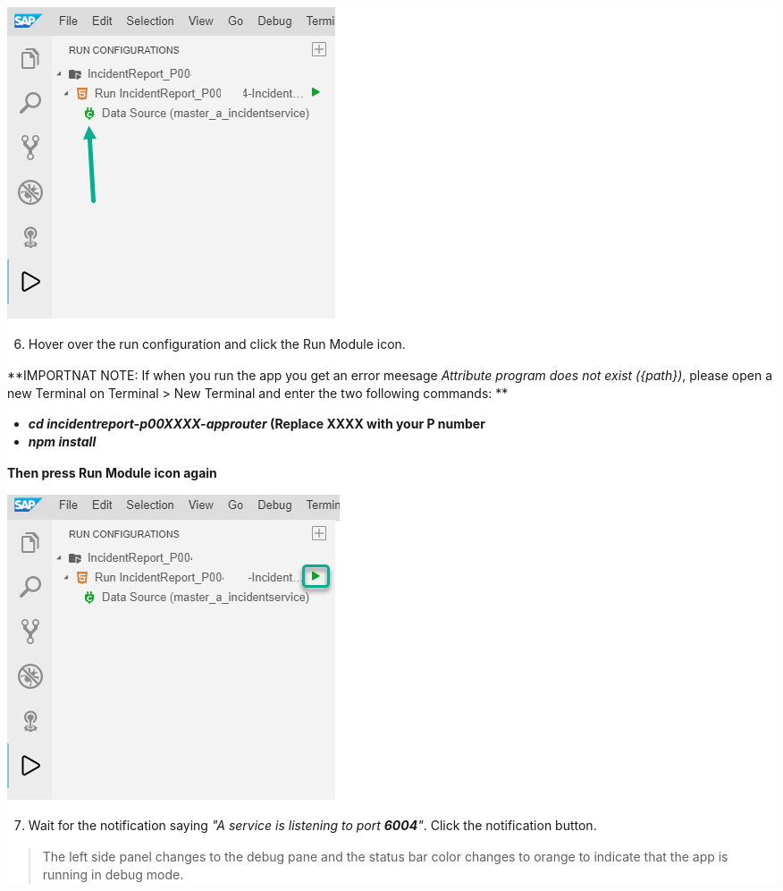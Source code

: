 ![Destination Binding](Part1Images/DestinationBindingSuccess.png)

6. Hover over the run configuration and click the Run Module icon.

**IMPORTNAT NOTE: If when you run the app you get an error meesage _Attribute program does not exist ({path})_, please open a new Terminal on Terminal > New Terminal and enter the two following commands: **

- **_cd incidentreport-p00XXXX-approuter_ (Replace XXXX with your P number**
- **_npm install_**

**Then press Run Module icon again**

![Run Test](Part1Images/RunTest.png)

7. Wait for the notification saying _"A service is listening to port **6004**"_. Click the notification button.

> The left side panel changes to the debug pane and the status bar color changes to orange to indicate that the app is running in debug mode.
